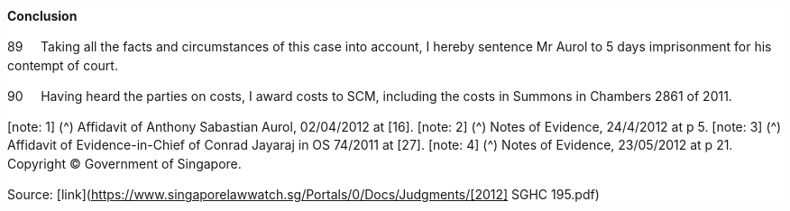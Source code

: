**Conclusion** 

89     Taking all the facts and circumstances of this case into account, I hereby sentence Mr Aurol to 5 days imprisonment for his contempt of court. 

90     Having heard the parties on costs, I award costs to SCM, including the costs in Summons in Chambers 2861 of 2011. 

[note: 1] (^) Affidavit of Anthony Sabastian Aurol, 02/04/2012 at [16]. [note: 2] (^) Notes of Evidence, 24/4/2012 at p 5. [note: 3] (^) Affidavit of Evidence-in-Chief of Conrad Jayaraj in OS 74/2011 at [27]. [note: 4] (^) Notes of Evidence, 23/05/2012 at p 21. Copyright © Government of Singapore. 


Source: [link](https://www.singaporelawwatch.sg/Portals/0/Docs/Judgments/[2012] SGHC 195.pdf)
